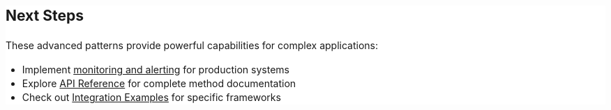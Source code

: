 ## Next Steps

These advanced patterns provide powerful capabilities for complex applications:

- Implement [monitoring and alerting](../troubleshooting) for production systems
- Explore [API Reference](../api-reference) for complete method documentation
- Check out [Integration Examples](integrations) for specific frameworks
